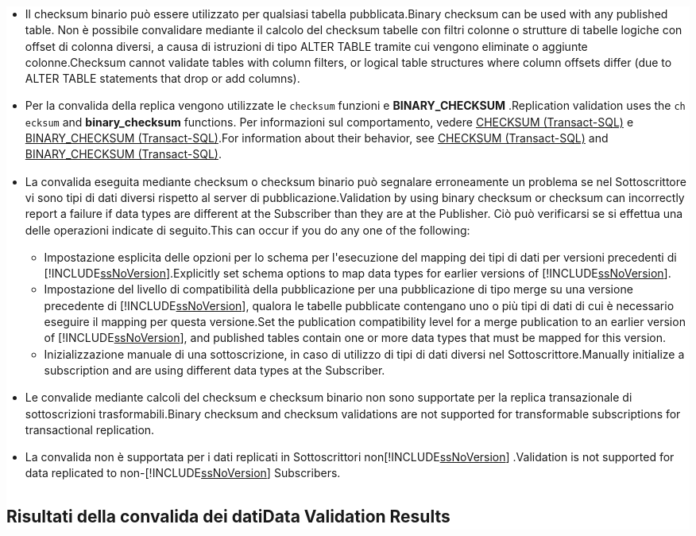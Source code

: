 -   <span data-ttu-id="20c6b-142">Il checksum binario può essere utilizzato per qualsiasi tabella pubblicata.</span><span class="sxs-lookup"><span data-stu-id="20c6b-142">Binary checksum can be used with any published table.</span></span> <span data-ttu-id="20c6b-143">Non è possibile convalidare mediante il calcolo del checksum tabelle con filtri colonne o strutture di tabelle logiche con offset di colonna diversi, a causa di istruzioni di tipo ALTER TABLE tramite cui vengono eliminate o aggiunte colonne.</span><span class="sxs-lookup"><span data-stu-id="20c6b-143">Checksum cannot validate tables with column filters, or logical table structures where column offsets differ (due to ALTER TABLE statements that drop or add columns).</span></span>    
-   <span data-ttu-id="20c6b-144">Per la convalida della replica vengono utilizzate le `checksum` funzioni e **BINARY_CHECKSUM** .</span><span class="sxs-lookup"><span data-stu-id="20c6b-144">Replication validation uses the `checksum` and **binary_checksum** functions.</span></span> <span data-ttu-id="20c6b-145">Per informazioni sul comportamento, vedere [CHECKSUM &#40;Transact-SQL&#41;](/sql/t-sql/functions/checksum-transact-sql) e [BINARY_CHECKSUM  &#40;Transact-SQL&#41;](/sql/t-sql/functions/binary-checksum-transact-sql).</span><span class="sxs-lookup"><span data-stu-id="20c6b-145">For  information about their behavior, see  [CHECKSUM &#40;Transact-SQL&#41;](/sql/t-sql/functions/checksum-transact-sql) and [BINARY_CHECKSUM  &#40;Transact-SQL&#41;](/sql/t-sql/functions/binary-checksum-transact-sql).</span></span>  
  
-   <span data-ttu-id="20c6b-146">La convalida eseguita mediante checksum o checksum binario può segnalare erroneamente un problema se nel Sottoscrittore vi sono tipi di dati diversi rispetto al server di pubblicazione.</span><span class="sxs-lookup"><span data-stu-id="20c6b-146">Validation by using binary checksum or checksum can incorrectly report a failure if data types are different at the Subscriber than they are at the Publisher.</span></span> <span data-ttu-id="20c6b-147">Ciò può verificarsi se si effettua una delle operazioni indicate di seguito.</span><span class="sxs-lookup"><span data-stu-id="20c6b-147">This can occur if you do any one of the following:</span></span>    
    -   <span data-ttu-id="20c6b-148">Impostazione esplicita delle opzioni per lo schema per l'esecuzione del mapping dei tipi di dati per versioni precedenti di [!INCLUDE[ssNoVersion](../../includes/ssnoversion-md.md)].</span><span class="sxs-lookup"><span data-stu-id="20c6b-148">Explicitly set schema options to map data types for earlier versions of [!INCLUDE[ssNoVersion](../../includes/ssnoversion-md.md)].</span></span>    
    -   <span data-ttu-id="20c6b-149">Impostazione del livello di compatibilità della pubblicazione per una pubblicazione di tipo merge su una versione precedente di [!INCLUDE[ssNoVersion](../../includes/ssnoversion-md.md)], qualora le tabelle pubblicate contengano uno o più tipi di dati di cui è necessario eseguire il mapping per questa versione.</span><span class="sxs-lookup"><span data-stu-id="20c6b-149">Set the publication compatibility level for a merge publication to an earlier version of [!INCLUDE[ssNoVersion](../../includes/ssnoversion-md.md)], and published tables contain one or more data types that must be mapped for this version.</span></span>    
    -   <span data-ttu-id="20c6b-150">Inizializzazione manuale di una sottoscrizione, in caso di utilizzo di tipi di dati diversi nel Sottoscrittore.</span><span class="sxs-lookup"><span data-stu-id="20c6b-150">Manually initialize a subscription and are using different data types at the Subscriber.</span></span>    
-   <span data-ttu-id="20c6b-151">Le convalide mediante calcoli del checksum e checksum binario non sono supportate per la replica transazionale di sottoscrizioni trasformabili.</span><span class="sxs-lookup"><span data-stu-id="20c6b-151">Binary checksum and checksum validations are not supported for transformable subscriptions for transactional replication.</span></span>   
-   <span data-ttu-id="20c6b-152">La convalida non è supportata per i dati replicati in Sottoscrittori non[!INCLUDE[ssNoVersion](../../includes/ssnoversion-md.md)] .</span><span class="sxs-lookup"><span data-stu-id="20c6b-152">Validation is not supported for data replicated to non-[!INCLUDE[ssNoVersion](../../includes/ssnoversion-md.md)] Subscribers.</span></span>  

## <a name="data-validation-results"></a><span data-ttu-id="20c6b-153">Risultati della convalida dei dati</span><span class="sxs-lookup"><span data-stu-id="20c6b-153">Data Validation Results</span></span>  